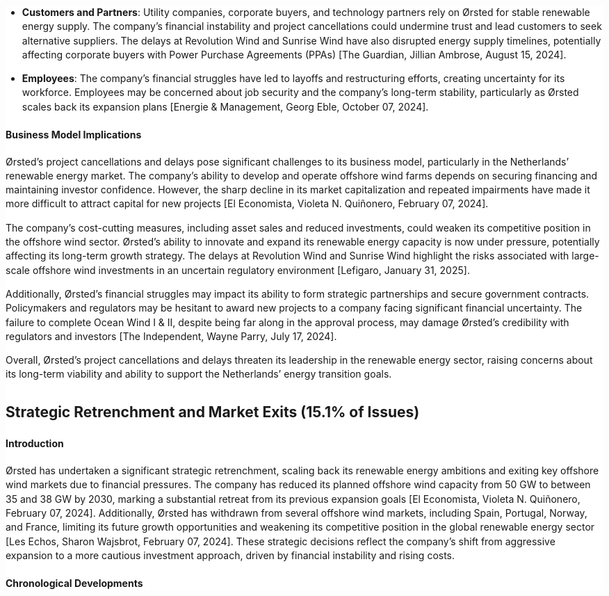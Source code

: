 - **Customers and Partners**: Utility companies, corporate buyers, and technology partners rely on Ørsted for stable renewable energy supply. The company’s financial instability and project cancellations could undermine trust and lead customers to seek alternative suppliers. The delays at Revolution Wind and Sunrise Wind have also disrupted energy supply timelines, potentially affecting corporate buyers with Power Purchase Agreements (PPAs) [The Guardian, Jillian Ambrose, August 15, 2024].  

- **Employees**: The company’s financial struggles have led to layoffs and restructuring efforts, creating uncertainty for its workforce. Employees may be concerned about job security and the company’s long-term stability, particularly as Ørsted scales back its expansion plans [Energie & Management, Georg Eble, October 07, 2024].  

#### Business Model Implications  

Ørsted’s project cancellations and delays pose significant challenges to its business model, particularly in the Netherlands’ renewable energy market. The company’s ability to develop and operate offshore wind farms depends on securing financing and maintaining investor confidence. However, the sharp decline in its market capitalization and repeated impairments have made it more difficult to attract capital for new projects [El Economista, Violeta N. Quiñonero, February 07, 2024].  

The company’s cost-cutting measures, including asset sales and reduced investments, could weaken its competitive position in the offshore wind sector. Ørsted’s ability to innovate and expand its renewable energy capacity is now under pressure, potentially affecting its long-term growth strategy. The delays at Revolution Wind and Sunrise Wind highlight the risks associated with large-scale offshore wind investments in an uncertain regulatory environment [Lefigaro, January 31, 2025].  

Additionally, Ørsted’s financial struggles may impact its ability to form strategic partnerships and secure government contracts. Policymakers and regulators may be hesitant to award new projects to a company facing significant financial uncertainty. The failure to complete Ocean Wind I & II, despite being far along in the approval process, may damage Ørsted’s credibility with regulators and investors [The Independent, Wayne Parry, July 17, 2024].  

Overall, Ørsted’s project cancellations and delays threaten its leadership in the renewable energy sector, raising concerns about its long-term viability and ability to support the Netherlands’ energy transition goals.




<h2 id='strategic-retrenchment-and-market-exits'>Strategic Retrenchment and Market Exits (15.1% of Issues)</h2>



#### Introduction  

Ørsted has undertaken a significant strategic retrenchment, scaling back its renewable energy ambitions and exiting key offshore wind markets due to financial pressures. The company has reduced its planned offshore wind capacity from 50 GW to between 35 and 38 GW by 2030, marking a substantial retreat from its previous expansion goals [El Economista, Violeta N. Quiñonero, February 07, 2024]. Additionally, Ørsted has withdrawn from several offshore wind markets, including Spain, Portugal, Norway, and France, limiting its future growth opportunities and weakening its competitive position in the global renewable energy sector [Les Echos, Sharon Wajsbrot, February 07, 2024]. These strategic decisions reflect the company’s shift from aggressive expansion to a more cautious investment approach, driven by financial instability and rising costs.  

#### Chronological Developments  
